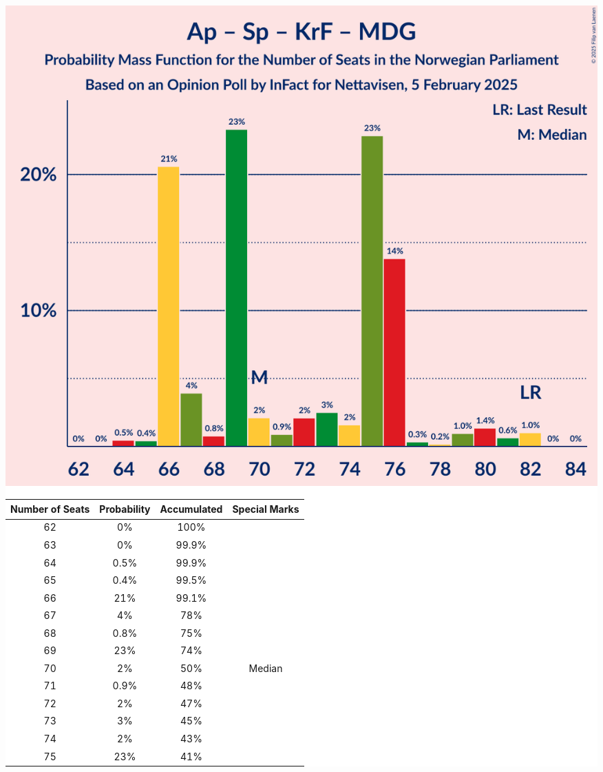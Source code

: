 ![Graph with seats probability mass function not yet produced](2025-02-05-InFact-coalitions-seats-pmf-ap–sp–krf–mdg.png "Seats Probability Mass Function")

| Number of Seats | Probability | Accumulated | Special Marks |
|:---------------:|:-----------:|:-----------:|:-------------:|
| 62 | 0% | 100% |  |
| 63 | 0% | 99.9% |  |
| 64 | 0.5% | 99.9% |  |
| 65 | 0.4% | 99.5% |  |
| 66 | 21% | 99.1% |  |
| 67 | 4% | 78% |  |
| 68 | 0.8% | 75% |  |
| 69 | 23% | 74% |  |
| 70 | 2% | 50% | Median |
| 71 | 0.9% | 48% |  |
| 72 | 2% | 47% |  |
| 73 | 3% | 45% |  |
| 74 | 2% | 43% |  |
| 75 | 23% | 41% |  |